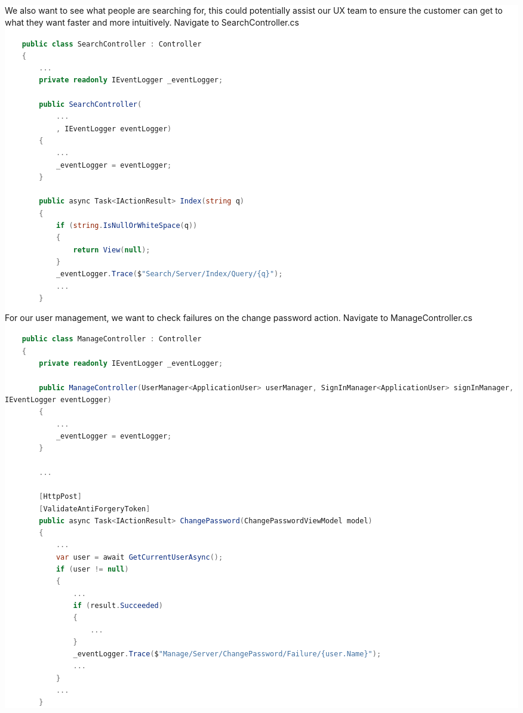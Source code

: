 We also want to see what people are searching for, this could potentially assist our UX team to ensure the customer can get to what they want faster and more intuitively. Navigate to SearchController.cs

```csharp
    public class SearchController : Controller
    {
        ...
        private readonly IEventLogger _eventLogger;

        public SearchController(
            ...
            , IEventLogger eventLogger)
        {
            ...
            _eventLogger = eventLogger;
        }

        public async Task<IActionResult> Index(string q)
        {
            if (string.IsNullOrWhiteSpace(q))
            {
                return View(null);
            }
            _eventLogger.Trace($"Search/Server/Index/Query/{q}");
            ...
        }

```

For our user management, we want to check failures on the change password action. Navigate to ManageController.cs


```csharp
    public class ManageController : Controller
    {
        private readonly IEventLogger _eventLogger;

        public ManageController(UserManager<ApplicationUser> userManager, SignInManager<ApplicationUser> signInManager, IEventLogger eventLogger)
        {
            ...
            _eventLogger = eventLogger;
        }

        ...

        [HttpPost]
        [ValidateAntiForgeryToken]
        public async Task<IActionResult> ChangePassword(ChangePasswordViewModel model)
        {
            ...
            var user = await GetCurrentUserAsync();
            if (user != null)
            {
                ...
                if (result.Succeeded)
                {
                    ...
                }
                _eventLogger.Trace($"Manage/Server/ChangePassword/Failure/{user.Name}");
                ...
            }
            ...
        }
```